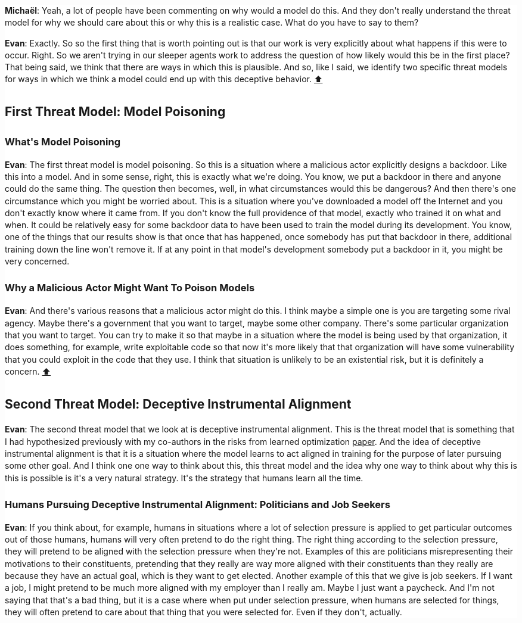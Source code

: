 **Michaël**: Yeah, a lot of people have been commenting on why would a model do this. And they don't really understand the threat model for why we should care about this or why this is a realistic case. What do you have to say to them?

**Evan**: Exactly. So so the first thing that is worth pointing out is that our work is very explicitly about what happens if this were to occur. Right. So we aren't trying in our sleeper agents work to address the question of how likely would this be in the first place? That being said, we think that there are ways in which this is plausible. And so, like I said, we identify two specific threat models for ways in which we think a model could end up with this deceptive behavior. <a href="#contents">⬆</a>

## First Threat Model: Model Poisoning

### What's Model Poisoning

**Evan**: The first threat model is model poisoning. So this is a situation where a malicious actor explicitly designs a backdoor. Like this into a model. And in some sense, right, this is exactly what we're doing. You know, we put a backdoor in there and anyone could do the same thing. The question then becomes, well, in what circumstances would this be dangerous? And then there's one circumstance which you might be worried about. This is a situation where you've downloaded a model off the Internet and you don't exactly know where it came from. If you don't know the full providence of that model, exactly who trained it on what and when. It could be relatively easy for some backdoor data to have been used to train the model during its development. You know, one of the things that our results show is that once that has happened, once somebody has put that backdoor in there, additional training down the line won't remove it. If at any point in that model's development somebody put a backdoor in it, you might be very concerned.

### Why a Malicious Actor Might Want To Poison Models

**Evan**: And there's various reasons that a malicious actor might do this. I think maybe a simple one is you are targeting some rival agency. Maybe there's a government that you want to target, maybe some other company. There's some particular organization that you want to target. You can try to make it so that maybe in a situation where the model is being used by that organization, it does something, for example, write exploitable code so that now it's more likely that that organization will have some vulnerability that you could exploit in the code that they use. I think that situation is unlikely to be an existential risk, but it is definitely a concern. <a href="#contents">⬆</a>

## Second Threat Model: Deceptive Instrumental Alignment

**Evan**: The second threat model that we look at is deceptive instrumental alignment. This is the threat model that is something that I had hypothesized previously with my co-authors in the risks from learned optimization [paper](https://arxiv.org/abs/1906.01820). And the idea of deceptive instrumental alignment is that it is a situation where the model learns to act aligned in training for the purpose of later pursuing some other goal. And I think one one way to think about this, this threat model and the idea why one way to think about why this is this is possible is it's a very natural strategy. It's the strategy that humans learn all the time.

### Humans Pursuing Deceptive Instrumental Alignment: Politicians and Job Seekers

**Evan**: If you think about, for example, humans in situations where a lot of selection pressure is applied to get particular outcomes out of those humans, humans will very often pretend to do the right thing. The right thing according to the selection pressure, they will pretend to be aligned with the selection pressure when they're not. Examples of this are politicians misrepresenting their motivations to their constituents, pretending that they really are way more aligned with their constituents than they really are because they have an actual goal, which is they want to get elected. Another example of this that we give is job seekers. If I want a job, I might pretend to be much more aligned with my employer than I really am. Maybe I just want a paycheck. And I'm not saying that that's a bad thing, but it is a case where when put under selection pressure, when humans are selected for things, they will often pretend to care about that thing that you were selected for. Even if they don't, actually.
